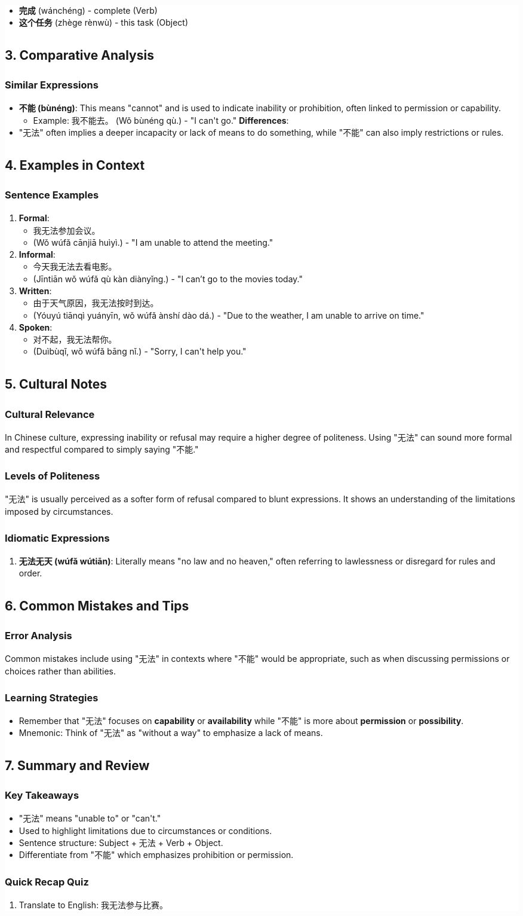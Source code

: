 - **完成** (wánchéng) - complete (Verb)
- **这个任务** (zhège rènwù) - this task (Object)
## 3. Comparative Analysis
### Similar Expressions
- **不能 (bùnéng)**: This means "cannot" and is used to indicate inability or prohibition, often linked to permission or capability.
  - Example: 我不能去。 (Wǒ bùnéng qù.) - "I can't go."
**Differences**:
- "无法" often implies a deeper incapacity or lack of means to do something, while "不能" can also imply restrictions or rules.
## 4. Examples in Context
### Sentence Examples
1. **Formal**: 
   - 我无法参加会议。 
   - (Wǒ wúfǎ cānjiā huìyì.) - "I am unable to attend the meeting."
2. **Informal**: 
   - 今天我无法去看电影。
   - (Jīntiān wǒ wúfǎ qù kàn diànyǐng.) - "I can’t go to the movies today."
3. **Written**: 
   - 由于天气原因，我无法按时到达。 
   - (Yóuyú tiānqì yuányīn, wǒ wúfǎ ànshí dào dá.) - "Due to the weather, I am unable to arrive on time."
4. **Spoken**: 
   - 对不起，我无法帮你。 
   - (Duìbùqǐ, wǒ wúfǎ bāng nǐ.) - "Sorry, I can't help you."
## 5. Cultural Notes
### Cultural Relevance
In Chinese culture, expressing inability or refusal may require a higher degree of politeness. Using "无法" can sound more formal and respectful compared to simply saying "不能."
### Levels of Politeness
"无法" is usually perceived as a softer form of refusal compared to blunt expressions. It shows an understanding of the limitations imposed by circumstances.
### Idiomatic Expressions
1. **无法无天 (wúfǎ wútiān)**: Literally means "no law and no heaven," often referring to lawlessness or disregard for rules and order.
   
## 6. Common Mistakes and Tips
### Error Analysis
Common mistakes include using "无法" in contexts where "不能" would be appropriate, such as when discussing permissions or choices rather than abilities.
### Learning Strategies
- Remember that "无法" focuses on **capability** or **availability** while "不能" is more about **permission** or **possibility**.
- Mnemonic: Think of "无法" as "without a way" to emphasize a lack of means.
## 7. Summary and Review
### Key Takeaways
- "无法" means "unable to" or "can't."
- Used to highlight limitations due to circumstances or conditions.
- Sentence structure: Subject + 无法 + Verb + Object.
- Differentiate from "不能" which emphasizes prohibition or permission.
### Quick Recap Quiz
1. Translate to English: 我无法参与比赛。